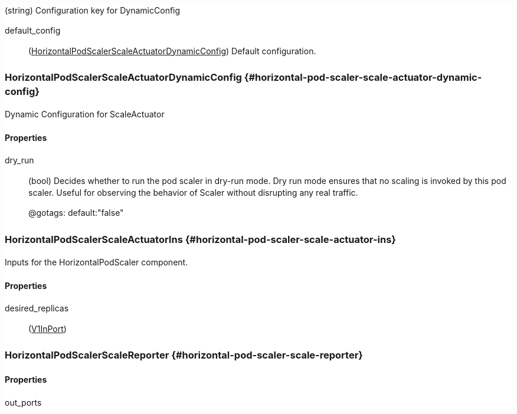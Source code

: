 (string) Configuration key for DynamicConfig

</dd>
<dt>default_config</dt>
<dd>

([HorizontalPodScalerScaleActuatorDynamicConfig](#horizontal-pod-scaler-scale-actuator-dynamic-config)) Default configuration.

</dd>
</dl>

### HorizontalPodScalerScaleActuatorDynamicConfig {#horizontal-pod-scaler-scale-actuator-dynamic-config}

Dynamic Configuration for ScaleActuator

#### Properties

<dl>
<dt>dry_run</dt>
<dd>

(bool) Decides whether to run the pod scaler in dry-run mode. Dry run mode ensures that no scaling is invoked by this pod scaler.
Useful for observing the behavior of Scaler without disrupting any real traffic.

@gotags: default:"false"

</dd>
</dl>

### HorizontalPodScalerScaleActuatorIns {#horizontal-pod-scaler-scale-actuator-ins}

Inputs for the HorizontalPodScaler component.

#### Properties

<dl>
<dt>desired_replicas</dt>
<dd>

([V1InPort](#v1-in-port))

</dd>
</dl>

### HorizontalPodScalerScaleReporter {#horizontal-pod-scaler-scale-reporter}

#### Properties

<dl>
<dt>out_ports</dt>
<dd>
